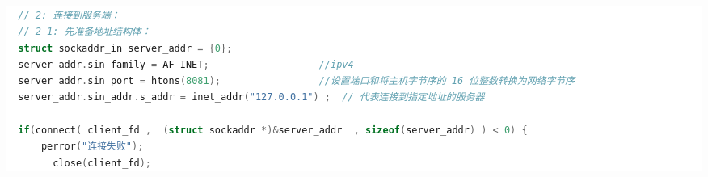   ``` c
  	// 2: 连接到服务端：
  	// 2-1: 先准备地址结构体：
  	struct sockaddr_in server_addr = {0};
  	server_addr.sin_family = AF_INET;					//ipv4
  	server_addr.sin_port = htons(8081);					//设置端口和将主机字节序的 16 位整数转换为网络字节序
  	server_addr.sin_addr.s_addr = inet_addr("127.0.0.1") ;	// 代表连接到指定地址的服务器
  	
  	if(connect( client_fd ,  (struct sockaddr *)&server_addr  , sizeof(server_addr) ) < 0) {
  		perror("连接失败");
          close(client_fd);
